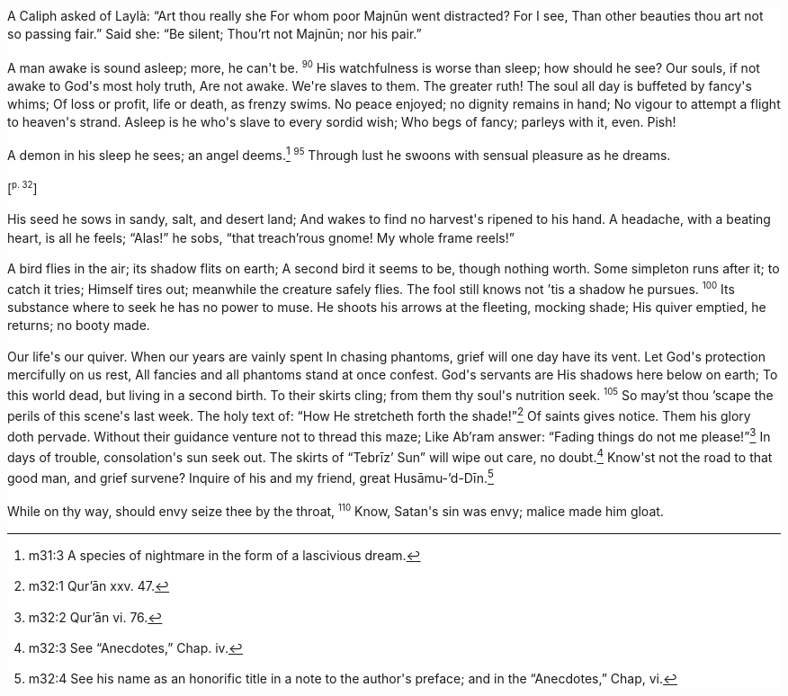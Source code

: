 A Caliph asked of Laylà: “Art thou really she
For whom poor Majnūn went distracted? For I see,
Than other beauties thou art not so passing fair.”
Said she: “Be silent; Thou’rt not Majnūn; nor his pair.”

A man awake is sound asleep; more, he can't be.
<sup id="v90"><small>90</small></sup>  His watchfulness is worse than sleep; how should he see?
Our souls, if not awake to God's most holy truth,
Are not awake. We're slaves to them. The greater ruth!
The soul all day is buffeted by fancy's whims;
Of loss or profit, life or death, as frenzy swims.
No peace enjoyed; no dignity remains in hand;
No vigour to attempt a flight to heaven's strand.
Asleep is he who's slave to every sordid wish;
Who begs of fancy; parleys with it, even. Pish!

A demon in his sleep he sees; an angel deems.[^92]
<sup id="v95"><small>95</small></sup>  Through lust he swoons with sensual pleasure as he dreams.

<span id="p32">[<sup><small>p. 32</small></sup>]</span>

His seed he sows in sandy, salt, and desert land;
And wakes to find no harvest's ripened to his hand.
A headache, with a beating heart, is all he feels;
“Alas!” he sobs, “that treach’rous gnome! My whole frame reels!”

A bird flies in the air; its shadow flits on earth;
A second bird it seems to be, though nothing worth.
Some simpleton runs after it; to catch it tries;
Himself tires out; meanwhile the creature safely flies.
The fool still knows not ’tis a shadow he pursues.
<sup id="v100"><small>100</small></sup>  Its substance where to seek he has no power to muse.
He shoots his arrows at the fleeting, mocking shade;
His quiver emptied, he returns; no booty made.

Our life's our quiver. When our years are vainly spent
In chasing phantoms, grief will one day have its vent.
Let God's protection mercifully on us rest,
All fancies and all phantoms stand at once confest.
God's servants are His shadows here below on earth;
To this world dead, but living in a second birth.
To their skirts cling; from them thy soul's nutrition seek.
<sup id="v105"><small>105</small></sup>  So may’st thou ’scape the perils of this scene's last week.
The holy text of: “How He stretcheth forth the shade!”[^93]
Of saints gives notice. Them his glory doth pervade.
Without their guidance venture not to thread this maze;
Like Ab’ram answer: “Fading things do not me please!”[^94]
In days of trouble, consolation's sun seek out.
The skirts of “Tebrīz’ Sun” will wipe out care, no doubt.[^95]
Know'st not the road to that good man, and grief survene?
Inquire of his and my friend, great Husāmu-’d-Dīn.[^96]

While on thy way, should envy seize thee by the throat,
<sup id="v110"><small>110</small></sup>  Know, Satan's sin was envy; malice made him gloat.


[^79]: m25:1 Who are intended by this Jewish squint-eyed king, and his self-sacrificing, treacherous Vazīr?
[^80]: m25:2 It is a common belief in the East that squint-eyed people see double.
[^81]: m27:1 Needles, or pins, are hidden in bread that is given to a dog or other beast in order to destroy it.
[^82]: m27:2 The rope worn by monks, like the Brahmin's sacred thread, is supposed by Muslims to be worn by all Christians.
[^83]: m29:1 Mohammed.
[^84]: m29:2 In time of immediate danger during war the “Service of Fear” is enjoined instead of the usual form of worship.
[^85]: m29:3 In visions.
[^86]: m30:1 The original word, _conversant_, like our “Adept” and “_Illuminato_,” is applied by the mystics to themselves. It is a trace of the old Gnosticism.
[^87]: m30:2 Being given in Persian, I cannot quote chapter and verse for the original Arabic.
[^88]: m30:3 Like lunatics, they are supposed to be heedless of all things around them.
[^89]: m30:4 _Sleep is Death's brother_ is an ancient Arabian proverb.
[^90]: m31:1 The Seven Sleepers; mentioned in Qur’ān xviii. 8-25.
[^91]: m31:2 Mohammed's “Cave-Mate” was Abū-Bekr, who was his sole companion on quitting Mekka at the Emigration or “Flight.” They concealed themselves in a cave; and Mohammed remarked: “God is the third in our little party.” Hence the title of “Cave-Mate,” applied to Abū-Bekr.
[^92]: m31:3 A species of nightmare in the form of a lascivious dream.
[^93]: m32:1 Qur’ān xxv. 47.
[^94]: m32:2 Qur’ān vi. 76.
[^95]: m32:3 See “Anecdotes,” Chap. iv.
[^96]: m32:4 See his name as an honorific title in a note to the author's preface; and in the “Anecdotes,” Chap, vi.
[^97]: m33:1 Qur’ān ii. 119.
[^98]: m34:1 “_The Lion of God_,” so called from his courage and strength. Shīr-Ali, Hayder-Ali, are among the forms of the title.
[^99]: m34:2 One of the sayings attributed to him and become proverbial.
[^100]: m34:3 Persian, empty promises and boastings are also called “wind.” Hence, the poet suggests ablution to cleanse from such;—mental ablution.
[^101]: m36:1 “_Syntheism_” is the correct rendering of the “_shirk_” of Islām. “_Polytheism_” is very incorrect. Dualists (Magians) and Trinitarians (Christians) are _Syntheists_, but they are not polytheists in a correct sense.
[^102]: m38:1 An allusion to the idea that a pearl is a raindrop caught and nourished by an oyster.
[^103]: m40:1 “The Illiterate Prophet,” or, rather, “the Gentile Prophet,” reputed barbarous and illiterate by the Jews and Christians, is one of Muhammed's highest titles.
[^104]: m40:2 The original here uses the simile of a certain “_cunning bird_,” known, also as the “_Truth-calling bird_,” that hangs by a claw and calls all night: _haqq! haqq!_ (Truth! Truth!).
[^105]: m40:3 Such is an eastern myth. Poets call the planet Venus the “_Harpist of the Spheres_.”
[^106]: m41:1 In Qur’ān ii. 32, God commands the angels to fall down in adoration to Adam, when first created. Iblīs, Satan, alone refused, through pride and envy.
[^107]: m41:2 In Qur’ān iv. 124, Abraham is called the _Chosen Friend_ of God; and in xxi. 69, the story is mentioned of his being saved from the fire into which he was cast by Nimrod.
[^108]: m43:1 The _Fountain of Life_, or _Water of Life_, is imagined to take its rise in a [land](./errata.htm#2) of darkness beyond the limits of the inhabited earth.
[^109]: m46:1 In the original I have not found it possible to feel sure where the break should be made from the remonstrance to the poet's reflections. Much of what precedes seems addressed to God; but Eastern hyperbole is wide.
[^110]: m46:2 Qur’ān viii. 17. Muhammed cast sand at the foe in two battles, Badr and Hunayn.
[^111]: m49:1 This account of the Vazīr's various forged books is an allusion to the various Gospels and Epistles, canonical and spurious, that sprang up in the early Christian Church.
[^112]: m49:2 The Roman conquest of Greece, Asia Minor, and Syria completely effaced from the Eastern mind all recollection of previous actors on those scenes. Even “Alexander the Great” is to them “_Alexander the Roman_,” like our Jelūlu-’d-Dīn, “_Er-Rūmī_.”
[^113]: m51:1 An allusion to the contests of the bishops of Rome, Constantinople, Alexandria, Antioch, Jerusalem, &c., &c.
[^114]: m52:1 The mystics of Islam call God and the spirit _the sense_, of which material existences are the outward expression; as we say: “_The letter and the spirit_.” The constant play of the original on these words is lost in the version.
[^115]: m52:2 An allusion to Qur’ān xviii. 12; not a verbal quotation.
[^116]: m53:1 A grammatical variant of Qur’ān xxi. 107. Muhammed is meant.
[^117]: m53:2 An allusion to Qur’ān xlix. 3; not a quotation.
[^118]: m54:1 In Qur’ān lxi. 6, is the assertion that Jesus, in the Gospel, foretold the advent of Muhammed by the name of Ahmed. This is generally explained as a translation of περικλιτός, misread for παράκλητος in John xiv. 26. The two words have very much the same meaning: _much-praised, most laudable, laudatissimus_. Muhammed is mentioned by many names, forty, fifty, sixty; some say a thousand.
[^119]: m54:2 Muhammed gained the name of Trusty, El-Emīn (Al-Amīn), long before he declared himself commissioned to call his countrymen to acknowledge the unity of God, the resurrection, judgment, and future life.